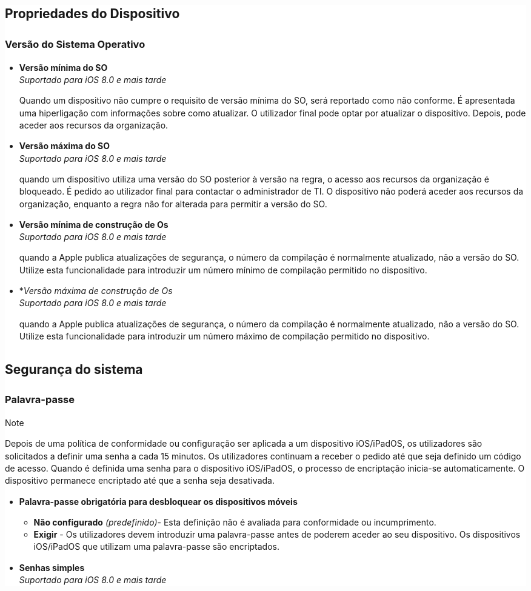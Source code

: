 ## <a name="device-properties"></a>Propriedades do Dispositivo

### <a name="operating-system-version"></a>Versão do Sistema Operativo  

- **Versão mínima do SO**  
  *Suportado para iOS 8.0 e mais tarde*

  Quando um dispositivo não cumpre o requisito de versão mínima do SO, será reportado como não conforme. É apresentada uma hiperligação com informações sobre como atualizar. O utilizador final pode optar por atualizar o dispositivo. Depois, pode aceder aos recursos da organização.

- **Versão máxima do SO**  
  *Suportado para iOS 8.0 e mais tarde*

  quando um dispositivo utiliza uma versão do SO posterior à versão na regra, o acesso aos recursos da organização é bloqueado. É pedido ao utilizador final para contactar o administrador de TI. O dispositivo não poderá aceder aos recursos da organização, enquanto a regra não for alterada para permitir a versão do SO.

- **Versão mínima de construção de Os**  
  *Suportado para iOS 8.0 e mais tarde*

  quando a Apple publica atualizações de segurança, o número da compilação é normalmente atualizado, não a versão do SO. Utilize esta funcionalidade para introduzir um número mínimo de compilação permitido no dispositivo.

- **Versão máxima de construção de Os*  
  *Suportado para iOS 8.0 e mais tarde*

  quando a Apple publica atualizações de segurança, o número da compilação é normalmente atualizado, não a versão do SO. Utilize esta funcionalidade para introduzir um número máximo de compilação permitido no dispositivo.

## <a name="system-security"></a>Segurança do sistema

### <a name="password"></a>Palavra-passe

> [!NOTE]
> Depois de uma política de conformidade ou configuração ser aplicada a um dispositivo iOS/iPadOS, os utilizadores são solicitados a definir uma senha a cada 15 minutos. Os utilizadores continuam a receber o pedido até que seja definido um código de acesso. Quando é definida uma senha para o dispositivo iOS/iPadOS, o processo de encriptação inicia-se automaticamente. O dispositivo permanece encriptado até que a senha seja desativada.

- **Palavra-passe obrigatória para desbloquear os dispositivos móveis**  
  - **Não configurado** *(predefinido)*- Esta definição não é avaliada para conformidade ou incumprimento.  
  - **Exigir** - Os utilizadores devem introduzir uma palavra-passe antes de poderem aceder ao seu dispositivo. Os dispositivos iOS/iPadOS que utilizam uma palavra-passe são encriptados.

- **Senhas simples**  
  *Suportado para iOS 8.0 e mais tarde*
